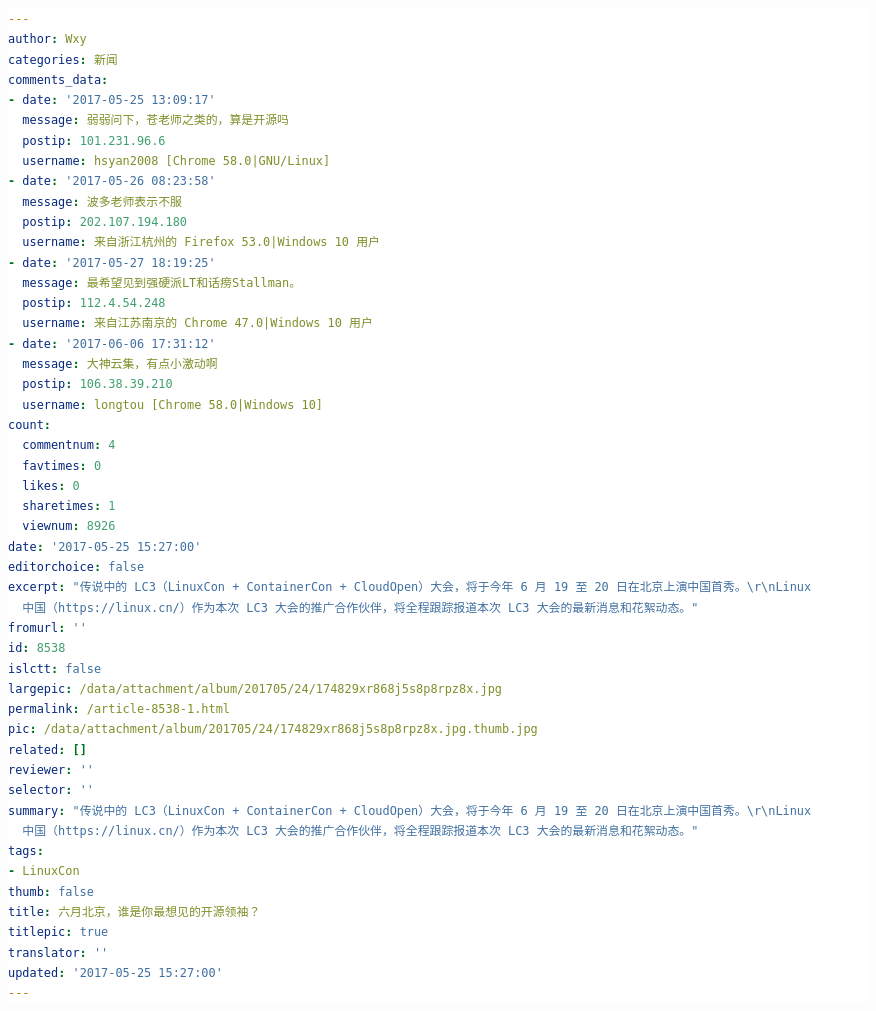```yaml
---
author: Wxy
categories: 新闻
comments_data:
- date: '2017-05-25 13:09:17'
  message: 弱弱问下，苍老师之类的，算是开源吗
  postip: 101.231.96.6
  username: hsyan2008 [Chrome 58.0|GNU/Linux]
- date: '2017-05-26 08:23:58'
  message: 波多老师表示不服
  postip: 202.107.194.180
  username: 来自浙江杭州的 Firefox 53.0|Windows 10 用户
- date: '2017-05-27 18:19:25'
  message: 最希望见到强硬派LT和话痨Stallman。
  postip: 112.4.54.248
  username: 来自江苏南京的 Chrome 47.0|Windows 10 用户
- date: '2017-06-06 17:31:12'
  message: 大神云集，有点小激动啊
  postip: 106.38.39.210
  username: longtou [Chrome 58.0|Windows 10]
count:
  commentnum: 4
  favtimes: 0
  likes: 0
  sharetimes: 1
  viewnum: 8926
date: '2017-05-25 15:27:00'
editorchoice: false
excerpt: "传说中的 LC3（LinuxCon + ContainerCon + CloudOpen）大会，将于今年 6 月 19 至 20 日在北京上演中国首秀。\r\nLinux
  中国（https://linux.cn/）作为本次 LC3 大会的推广合作伙伴，将全程跟踪报道本次 LC3 大会的最新消息和花絮动态。"
fromurl: ''
id: 8538
islctt: false
largepic: /data/attachment/album/201705/24/174829xr868j5s8p8rpz8x.jpg
permalink: /article-8538-1.html
pic: /data/attachment/album/201705/24/174829xr868j5s8p8rpz8x.jpg.thumb.jpg
related: []
reviewer: ''
selector: ''
summary: "传说中的 LC3（LinuxCon + ContainerCon + CloudOpen）大会，将于今年 6 月 19 至 20 日在北京上演中国首秀。\r\nLinux
  中国（https://linux.cn/）作为本次 LC3 大会的推广合作伙伴，将全程跟踪报道本次 LC3 大会的最新消息和花絮动态。"
tags:
- LinuxCon
thumb: false
title: 六月北京，谁是你最想见的开源领袖？
titlepic: true
translator: ''
updated: '2017-05-25 15:27:00'
---
```

